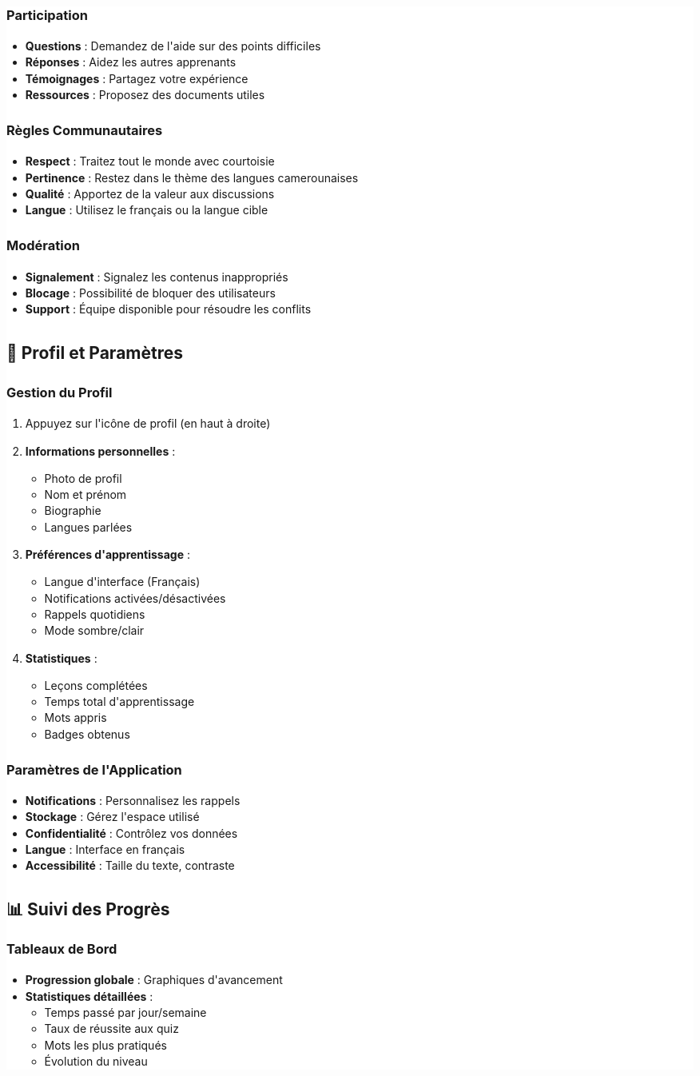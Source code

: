 ### Participation
- **Questions** : Demandez de l'aide sur des points difficiles
- **Réponses** : Aidez les autres apprenants
- **Témoignages** : Partagez votre expérience
- **Ressources** : Proposez des documents utiles

### Règles Communautaires
- **Respect** : Traitez tout le monde avec courtoisie
- **Pertinence** : Restez dans le thème des langues camerounaises
- **Qualité** : Apportez de la valeur aux discussions
- **Langue** : Utilisez le français ou la langue cible

### Modération
- **Signalement** : Signalez les contenus inappropriés
- **Blocage** : Possibilité de bloquer des utilisateurs
- **Support** : Équipe disponible pour résoudre les conflits

## 👥 Profil et Paramètres

### Gestion du Profil
1. Appuyez sur l'icône de profil (en haut à droite)
2. **Informations personnelles** :
   - Photo de profil
   - Nom et prénom
   - Biographie
   - Langues parlées

3. **Préférences d'apprentissage** :
   - Langue d'interface (Français)
   - Notifications activées/désactivées
   - Rappels quotidiens
   - Mode sombre/clair

4. **Statistiques** :
   - Leçons complétées
   - Temps total d'apprentissage
   - Mots appris
   - Badges obtenus

### Paramètres de l'Application
- **Notifications** : Personnalisez les rappels
- **Stockage** : Gérez l'espace utilisé
- **Confidentialité** : Contrôlez vos données
- **Langue** : Interface en français
- **Accessibilité** : Taille du texte, contraste

## 📊 Suivi des Progrès

### Tableaux de Bord
- **Progression globale** : Graphiques d'avancement
- **Statistiques détaillées** :
  - Temps passé par jour/semaine
  - Taux de réussite aux quiz
  - Mots les plus pratiqués
  - Évolution du niveau
